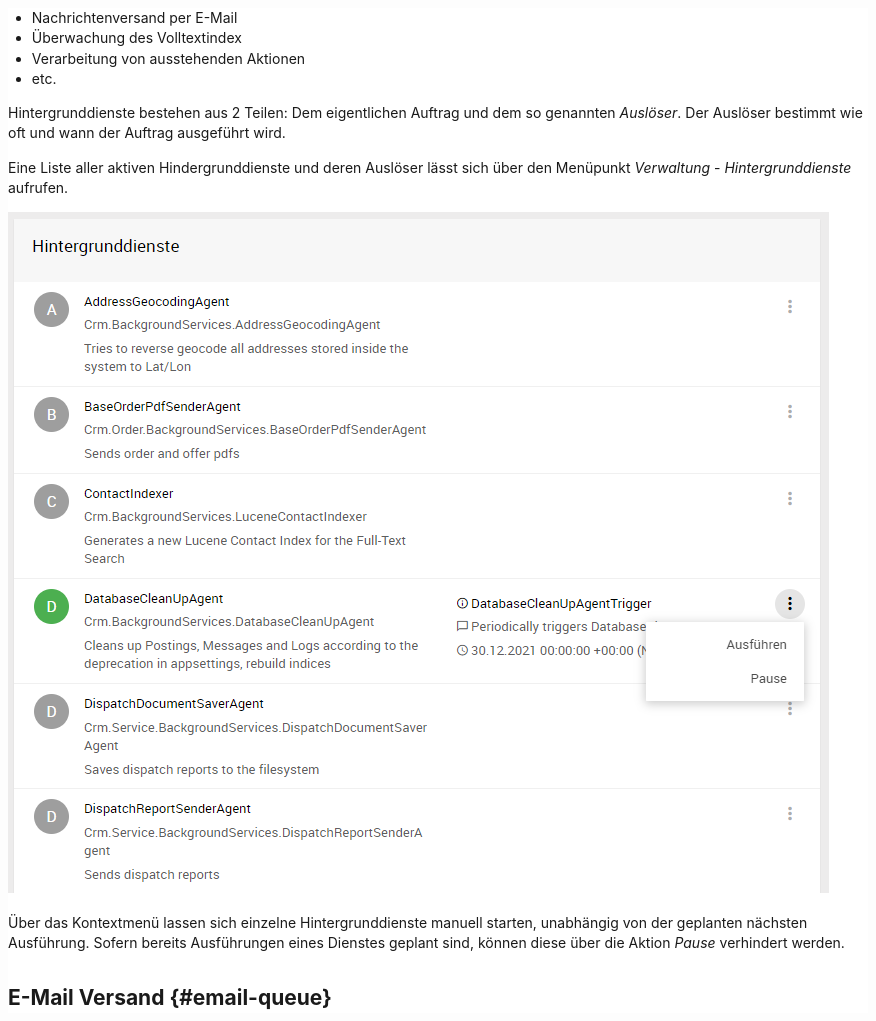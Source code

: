 - Nachrichtenversand per E-Mail
- Überwachung des Volltextindex
- Verarbeitung von ausstehenden Aktionen
- etc.

Hintergrunddienste bestehen aus 2 Teilen: Dem eigentlichen Auftrag und dem so genannten *Auslöser*. Der Auslöser bestimmt wie oft und wann der Auftrag ausgeführt wird.

Eine Liste aller aktiven Hindergrunddienste und deren Auslöser lässt sich über den Menüpunkt *Verwaltung* - *Hintergrunddienste* aufrufen.

![List der Hintergrunddienste](img/hintergrunddienste.png "Liste der Hintergrunddienste")

Über das Kontextmenü lassen sich einzelne Hintergrunddienste manuell starten, unabhängig von der geplanten nächsten Ausführung. Sofern bereits Ausführungen eines Dienstes geplant sind, können diese über die Aktion *Pause* verhindert werden.

## E-Mail Versand {#email-queue}
